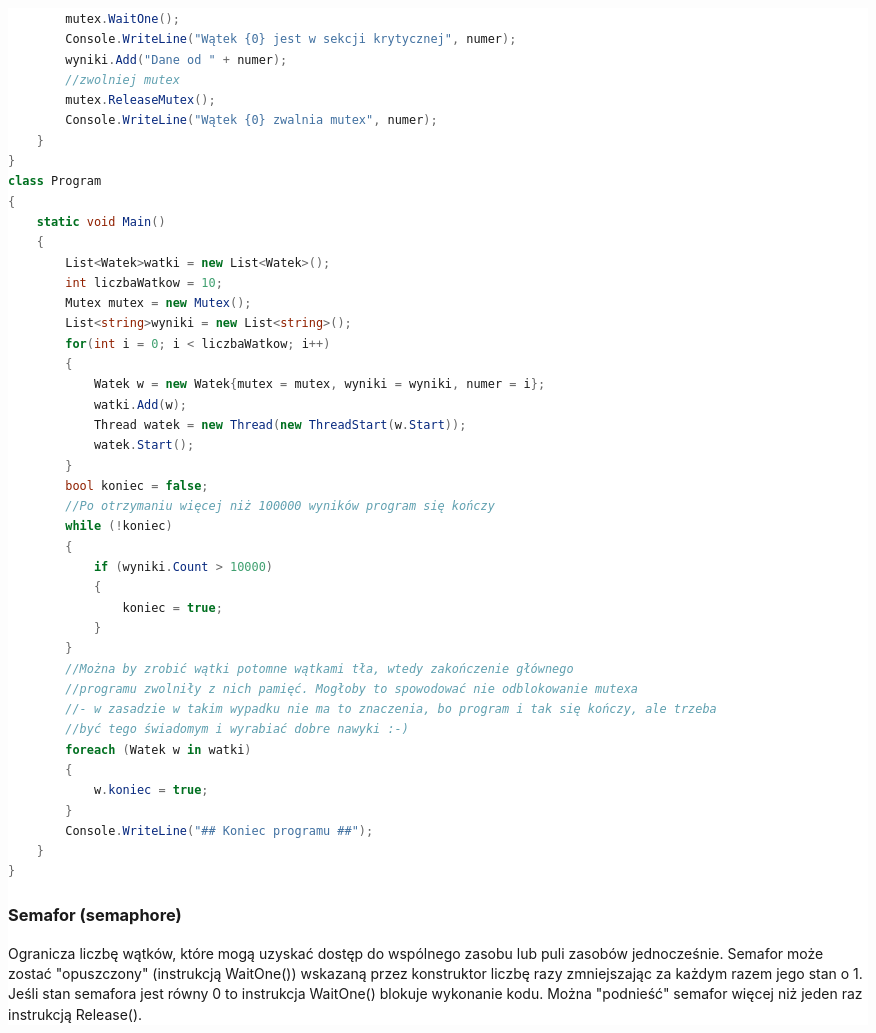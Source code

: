 ```cs
        mutex.WaitOne();  
        Console.WriteLine("Wątek {0} jest w sekcji krytycznej", numer);      
        wyniki.Add("Dane od " + numer);
        //zwolniej mutex
        mutex.ReleaseMutex();
        Console.WriteLine("Wątek {0} zwalnia mutex", numer);
    }
}
class Program
{    
    static void Main()
    {
        List<Watek>watki = new List<Watek>();
        int liczbaWatkow = 10;
        Mutex mutex = new Mutex();
        List<string>wyniki = new List<string>();
        for(int i = 0; i < liczbaWatkow; i++)
        {
            Watek w = new Watek{mutex = mutex, wyniki = wyniki, numer = i};
            watki.Add(w);
            Thread watek = new Thread(new ThreadStart(w.Start));
            watek.Start();
        }
        bool koniec = false;
        //Po otrzymaniu więcej niż 100000 wyników program się kończy
        while (!koniec)
        {
            if (wyniki.Count > 10000)
            {
                koniec = true;
            }
        }
        //Można by zrobić wątki potomne wątkami tła, wtedy zakończenie głównego
        //programu zwolniły z nich pamięć. Mogłoby to spowodować nie odblokowanie mutexa
        //- w zasadzie w takim wypadku nie ma to znaczenia, bo program i tak się kończy, ale trzeba
        //być tego świadomym i wyrabiać dobre nawyki :-)
        foreach (Watek w in watki)
        {
            w.koniec = true;
        }
        Console.WriteLine("## Koniec programu ##"); 
    }
}

```

### Semafor (semaphore)

Ogranicza liczbę wątków, które mogą uzyskać dostęp do wspólnego zasobu lub puli zasobów jednocześnie. Semafor może zostać "opuszczony" (instrukcją WaitOne()) wskazaną przez konstruktor liczbę razy zmniejszając za każdym razem jego stan o 1. Jeśli stan semafora jest równy 0 to instrukcja WaitOne() blokuje wykonanie kodu. Można "podnieść" semafor więcej niż jeden raz instrukcją Release().
